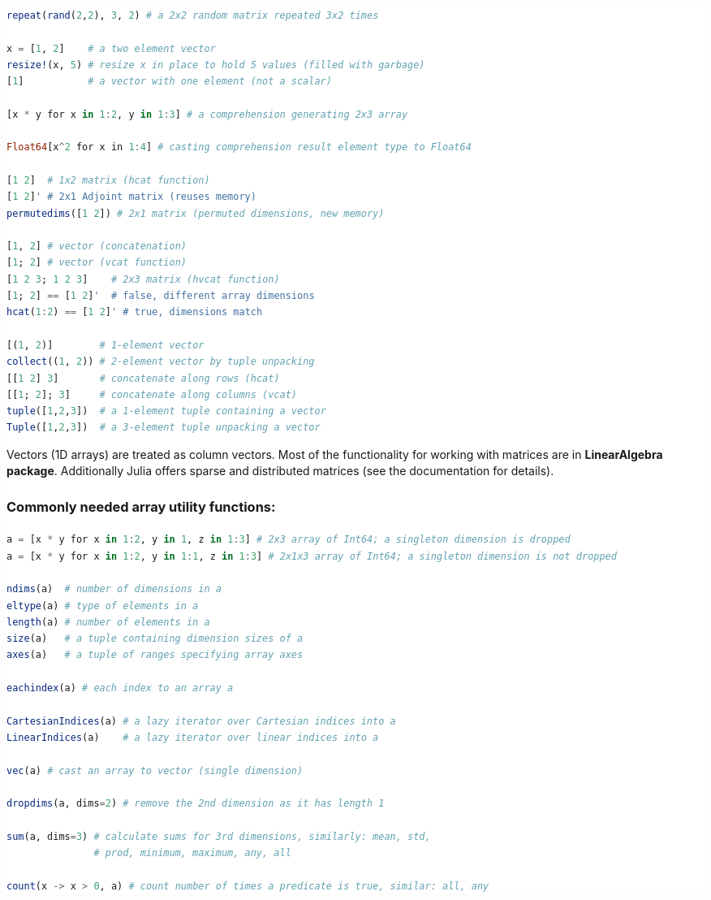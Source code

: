 ```julia
repeat(rand(2,2), 3, 2) # a 2x2 random matrix repeated 3x2 times

x = [1, 2]    # a two element vector
resize!(x, 5) # resize x in place to hold 5 values (filled with garbage) 
[1]           # a vector with one element (not a scalar)

[x * y for x in 1:2, y in 1:3] # a comprehension generating 2x3 array

Float64[x^2 for x in 1:4] # casting comprehension result element type to Float64 

[1 2]  # 1x2 matrix (hcat function)
[1 2]' # 2x1 Adjoint matrix (reuses memory)
permutedims([1 2]) # 2x1 matrix (permuted dimensions, new memory)

[1, 2] # vector (concatenation)
[1; 2] # vector (vcat function)
[1 2 3; 1 2 3]    # 2x3 matrix (hvcat function)
[1; 2] == [1 2]'  # false, different array dimensions
hcat(1:2) == [1 2]' # true, dimensions match

[(1, 2)]        # 1-element vector
collect((1, 2)) # 2-element vector by tuple unpacking
[[1 2] 3]       # concatenate along rows (hcat)
[[1; 2]; 3]     # concatenate along columns (vcat) 
tuple([1,2,3])  # a 1-element tuple containing a vector
Tuple([1,2,3])  # a 3-element tuple unpacking a vector
```

  

Vectors (1D arrays) are treated as column vectors. Most of the functionality for working with matrices are in **LinearAlgebra package**. Additionally Julia offers sparse and distributed matrices (see the documentation for details).

  

### Commonly needed array utility functions:

  

```julia
a = [x * y for x in 1:2, y in 1, z in 1:3] # 2x3 array of Int64; a singleton dimension is dropped
a = [x * y for x in 1:2, y in 1:1, z in 1:3] # 2x1x3 array of Int64; a singleton dimension is not dropped 

ndims(a)  # number of dimensions in a
eltype(a) # type of elements in a
length(a) # number of elements in a
size(a)   # a tuple containing dimension sizes of a
axes(a)   # a tuple of ranges specifying array axes

eachindex(a) # each index to an array a

CartesianIndices(a) # a lazy iterator over Cartesian indices into a
LinearIndices(a)    # a lazy iterator over linear indices into a

vec(a) # cast an array to vector (single dimension)

dropdims(a, dims=2) # remove the 2nd dimension as it has length 1

sum(a, dims=3) # calculate sums for 3rd dimensions, similarly: mean, std,
               # prod, minimum, maximum, any, all

count(x -> x > 0, a) # count number of times a predicate is true, similar: all, any
```

